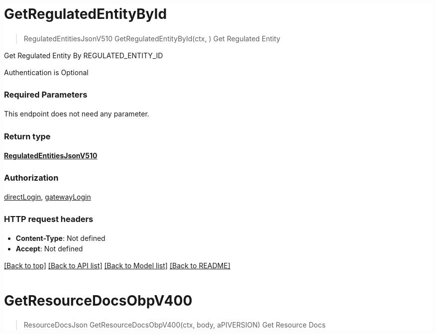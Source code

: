 # **GetRegulatedEntityById**
> RegulatedEntitiesJsonV510 GetRegulatedEntityById(ctx, )
Get Regulated Entity

<p>Get Regulated Entity By REGULATED_ENTITY_ID</p><p>Authentication is Optional</p>

### Required Parameters
This endpoint does not need any parameter.

### Return type

[**RegulatedEntitiesJsonV510**](RegulatedEntitiesJsonV510.md)

### Authorization

[directLogin](../README.md#directLogin), [gatewayLogin](../README.md#gatewayLogin)

### HTTP request headers

 - **Content-Type**: Not defined
 - **Accept**: Not defined

[[Back to top]](#) [[Back to API list]](../README.md#documentation-for-api-endpoints) [[Back to Model list]](../README.md#documentation-for-models) [[Back to README]](../README.md)

# **GetResourceDocsObpV400**
> ResourceDocsJson GetResourceDocsObpV400(ctx, body, aPIVERSION)
Get Resource Docs
